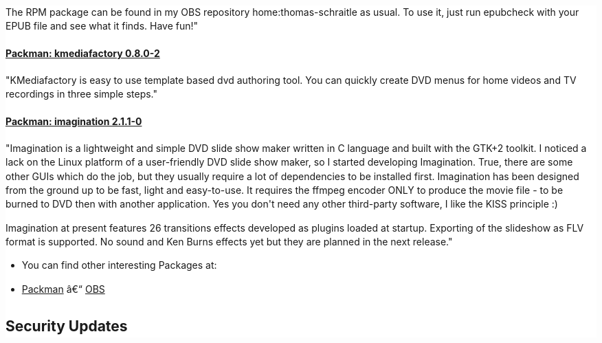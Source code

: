 
 The RPM package can be found in my OBS repository home:thomas-schraitle as usual. To use it, just run epubcheck with your EPUB file and see what it finds. Have fun!" 




####  [Packman: kmediafactory 0.8.0-2](http://packman.links2linux.org/package/kmediafactory)


"KMediafactory is easy to use template based dvd authoring tool. You can quickly create DVD menus for home videos and TV recordings in three simple steps." 


####  [Packman: imagination 2.1.1-0](http://packman.links2linux.org/package/imagination)


"Imagination is a lightweight and simple DVD slide show maker written in C language and built with the GTK+2 toolkit. I noticed a lack on the Linux platform of a user-friendly DVD slide show maker, so I started developing Imagination. True, there are some other GUIs which do the job, but they usually require a lot of dependencies to be installed first. Imagination has been designed from the ground up to be fast, light and easy-to-use. It requires the ffmpeg encoder ONLY to produce the movie file - to be burned to DVD then with another application. Yes you don't need any other third-party software, I like the KISS principle :) 


Imagination at present features 26 transitions effects developed as plugins loaded at startup. Exporting of the slideshow as FLV format is supported. No sound and Ken Burns effects yet but they are planned in the next release." 




  






  * You can find other interesting Packages at: 


  * [Packman](http://packman.links2linux.de/rdf/packman_en.rdf) â€“ [OBS](https://hermes.opensuse.org/feeds/53368.rdf)


</td>
</tr>
</tbody>
</table>





  









## Security Updates
